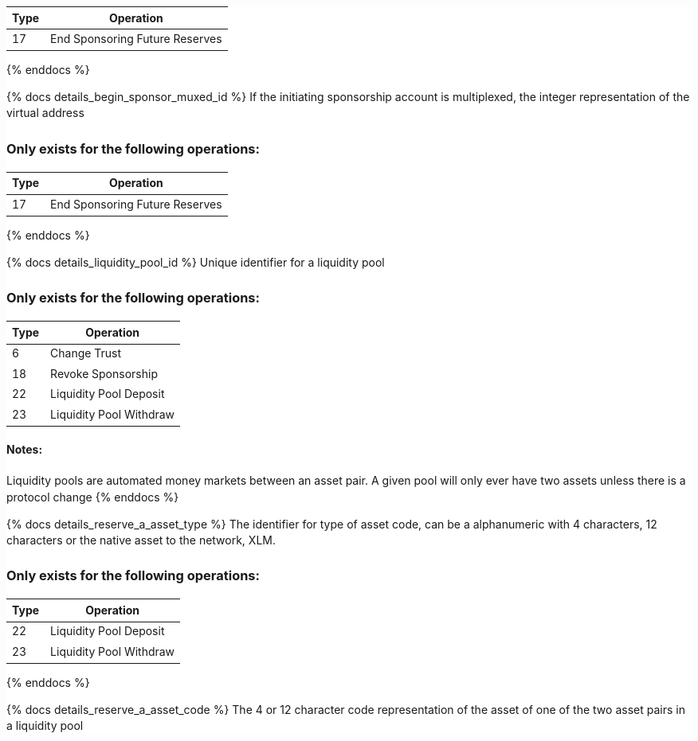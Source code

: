 | Type | Operation                      |
| ---- | ------------------------------ |
| 17   | End Sponsoring Future Reserves |

{% enddocs %}

{% docs details_begin_sponsor_muxed_id %}
If the initiating sponsorship account is multiplexed, the integer representation of the virtual address

### Only exists for the following operations:

| Type | Operation                      |
| ---- | ------------------------------ |
| 17   | End Sponsoring Future Reserves |

{% enddocs %}

{% docs details_liquidity_pool_id %}
Unique identifier for a liquidity pool

### Only exists for the following operations:

| Type | Operation               |
| ---- | ----------------------- |
| 6    | Change Trust            |
| 18   | Revoke Sponsorship      |
| 22   | Liquidity Pool Deposit  |
| 23   | Liquidity Pool Withdraw |

#### Notes:

Liquidity pools are automated money markets between an asset pair. A given pool will only ever have two assets unless there is a protocol change
{% enddocs %}

{% docs details_reserve_a_asset_type %}
The identifier for type of asset code, can be a alphanumeric with 4 characters, 12 characters or the native asset to the network, XLM.

### Only exists for the following operations:

| Type | Operation               |
| ---- | ----------------------- |
| 22   | Liquidity Pool Deposit  |
| 23   | Liquidity Pool Withdraw |

{% enddocs %}

{% docs details_reserve_a_asset_code %}
The 4 or 12 character code representation of the asset of one of the two asset pairs in a liquidity pool

